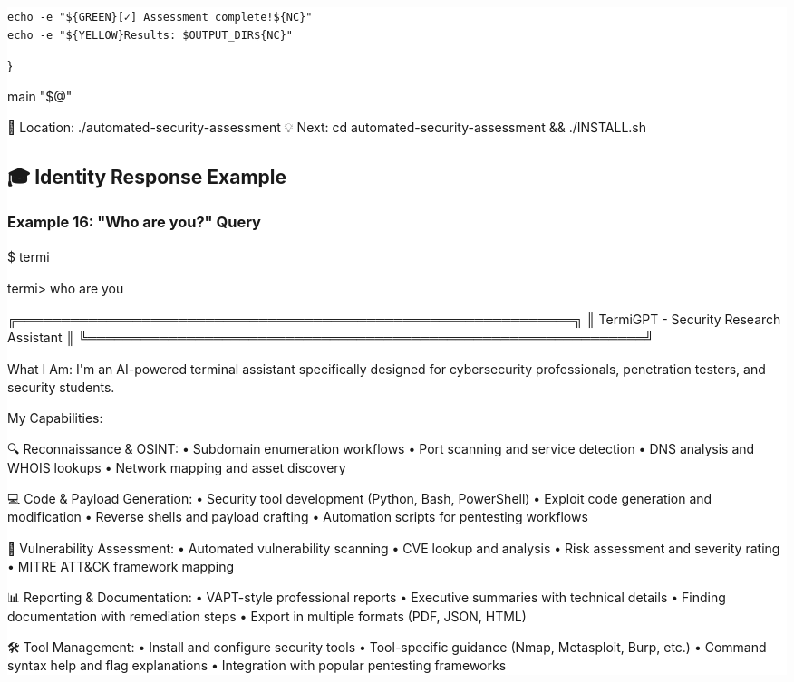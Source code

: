     echo -e "${GREEN}[✓] Assessment complete!${NC}"
    echo -e "${YELLOW}Results: $OUTPUT_DIR${NC}"
}

main "$@"

📁 Location: ./automated-security-assessment
💡 Next: cd automated-security-assessment && ./INSTALL.sh




## 🎓 Identity Response Example

### Example 16: "Who are you?" Query

$ termi

termi> who are you

╔══════════════════════════════════════════════════════════════╗
║           TermiGPT - Security Research Assistant             ║
╚══════════════════════════════════════════════════════════════╝

What I Am:
I'm an AI-powered terminal assistant specifically designed for 
cybersecurity professionals, penetration testers, and security students.

My Capabilities:

🔍 Reconnaissance & OSINT:
  • Subdomain enumeration workflows
  • Port scanning and service detection
  • DNS analysis and WHOIS lookups
  • Network mapping and asset discovery

💻 Code & Payload Generation:
  • Security tool development (Python, Bash, PowerShell)
  • Exploit code generation and modification
  • Reverse shells and payload crafting
  • Automation scripts for pentesting workflows

🎯 Vulnerability Assessment:
  • Automated vulnerability scanning
  • CVE lookup and analysis
  • Risk assessment and severity rating
  • MITRE ATT&CK framework mapping

📊 Reporting & Documentation:
  • VAPT-style professional reports
  • Executive summaries with technical details
  • Finding documentation with remediation steps
  • Export in multiple formats (PDF, JSON, HTML)

🛠️  Tool Management:
  • Install and configure security tools
  • Tool-specific guidance (Nmap, Metasploit, Burp, etc.)
  • Command syntax help and flag explanations
  • Integration with popular pentesting frameworks
